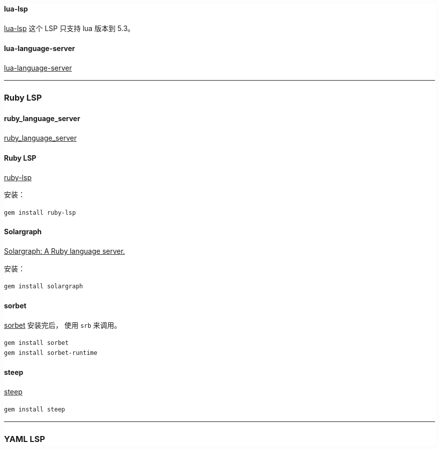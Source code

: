 #### <span id="lang_lsps_lua_lualsp">lua-lsp</span>

[lua-lsp](https://github.com/Alloyed/lua-lsp) 这个 LSP 只支持 lua 版本到 5.3。

#### <span id="lang_lsps_lua_lua-language-server">lua-language-server</span>

[lua-language-server](https://github.com/LuaLS/lua-language-server)

---

### <span id="lang_lsps_ruby">Ruby LSP</span>

#### <span id="lang_lsps_ruby_rubylanguageserver">ruby_language_server</span>

[ruby_language_server](https://github.com/kwerle/ruby_language_server)

#### <span id="lang_lsps_ruby_rubylsp">Ruby LSP</span>

[ruby-lsp](https://github.com/Shopify/ruby-lsp)

安装：

```shell
gem install ruby-lsp
```

#### <span id="lang_lsps_ruby_solargraph">Solargraph</span>

[Solargraph: A Ruby language server.](https://github.com/castwide/solargraph)

安装：

```shell
gem install solargraph
```

#### <span id="lang_lsps_ruby_sorbet">sorbet</span>

[sorbet](https://github.com/sorbet/sorbet) 安装完后， 使用 `srb` 来调用。

```shell
gem install sorbet
gem install sorbet-runtime
```

#### <span id="lang_lsps_ruby_steep">steep</span>

[steep](https://github.com/soutaro/steep)

```shell
gem install steep
```

---

### <span id="lang_lsps_yaml">YAML LSP</span>
